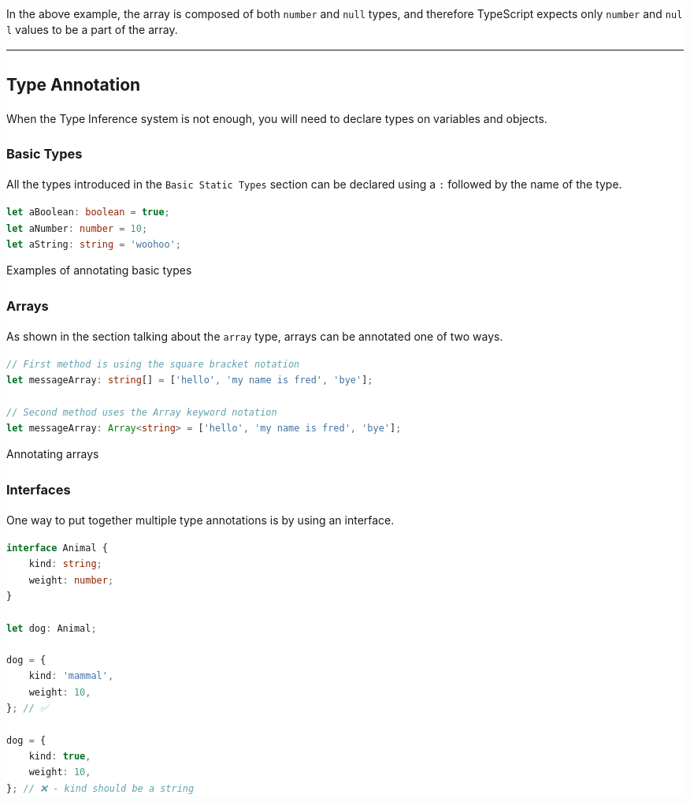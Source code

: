 In the above example, the array is composed of both `number` and `null` types, and therefore TypeScript expects only `number` and `null` values to be a part of the array.

---

## Type Annotation

When the Type Inference system is not enough, you will need to declare types on variables and objects.

### Basic Types

All the types introduced in the `Basic Static Types` section can be declared using a `:` followed by the name of the type.

```typescript
let aBoolean: boolean = true;
let aNumber: number = 10;
let aString: string = 'woohoo';
```

<span class="caption">Examples of annotating basic types</span>

### Arrays

As shown in the section talking about the `array` type, arrays can be annotated one of two ways.

```typescript
// First method is using the square bracket notation
let messageArray: string[] = ['hello', 'my name is fred', 'bye'];

// Second method uses the Array keyword notation
let messageArray: Array<string> = ['hello', 'my name is fred', 'bye'];
```

<span class="caption">Annotating arrays</span>

### Interfaces

One way to put together multiple type annotations is by using an interface.

```typescript
interface Animal {
    kind: string;
    weight: number;
}

let dog: Animal;

dog = {
    kind: 'mammal',
    weight: 10,
}; // ✅

dog = {
    kind: true,
    weight: 10,
}; // ❌ - kind should be a string
```
